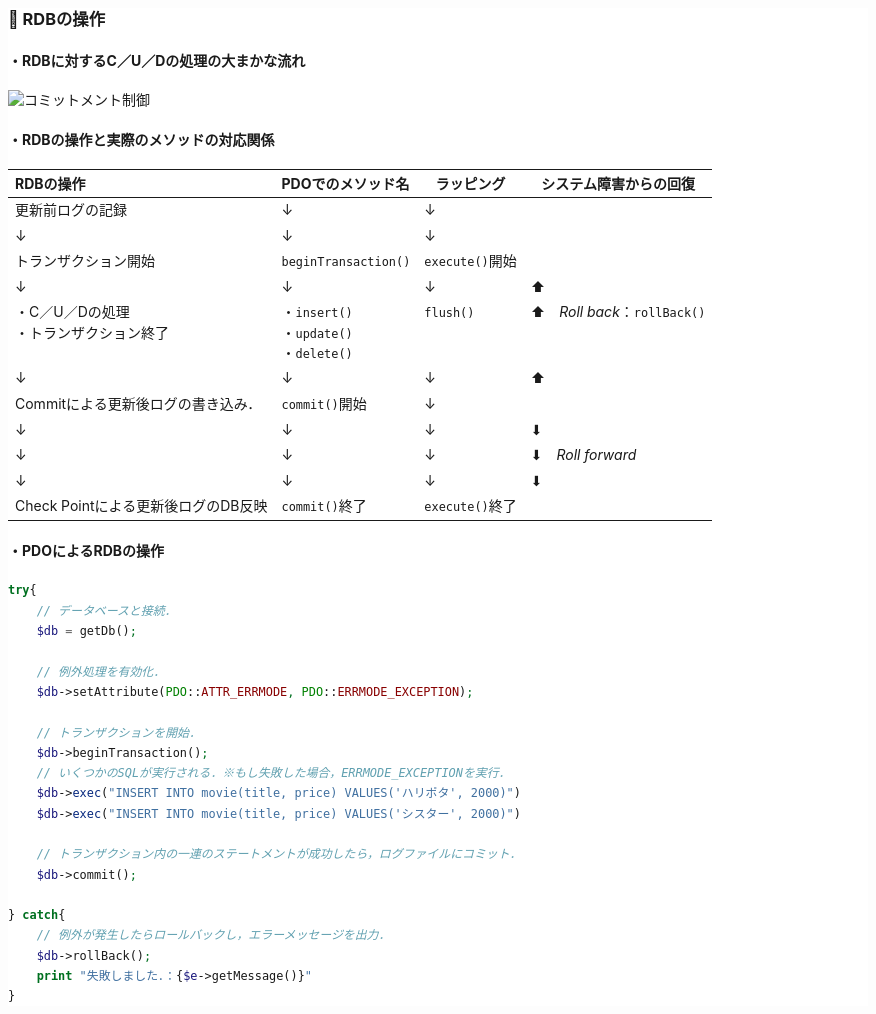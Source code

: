 ### :pushpin: RDBの操作

#### ・RDBに対するC／U／Dの処理の大まかな流れ

![コミットメント制御](https://raw.githubusercontent.com/Hiroki-IT/tech-notebook/master/source/images/コミットメント制御.jpg)

#### ・RDBの操作と実際のメソッドの対応関係

| RDBの操作                                 | PDOでのメソッド名                                        | ラッピング          | システム障害からの回復           |
| :---------------------------------------- | :------------------------------------------------------- | ------------------- | -------------------------------- |
| 更新前ログの記録                          | ↓                                                        | ↓                   |                                  |
| ↓                                         | ↓                                                        | ↓                   |                                  |
| トランザクション開始                      | ```beginTransaction()```                                 | ```execute()```開始 |                                  |
| ↓                                         | ↓                                                        | ↓                   | ⬆︎                                |
| ・C／U／Dの処理<br>・トランザクション終了 | ・```insert()```<br>・```update()```<br>・```delete()``` | ```flush()```       | ⬆︎　*Roll back*：```rollBack()``` |
| ↓                                         | ↓                                                        | ↓                   | ⬆︎                                |
| Commitによる更新後ログの書き込み．        | ```commit()```開始                                       | ↓                   |                                  |
| ↓                                         | ↓                                                        | ↓                   | ⬇︎                                |
| ↓                                         | ↓                                                        | ↓                   | ⬇︎　*Roll forward*                |
| ↓                                         | ↓                                                        | ↓                   | ⬇︎                                |
| Check Pointによる更新後ログのDB反映       | ```commit()```終了                                       | ```execute()```終了 |                                  |

#### ・PDOによるRDBの操作

```PHP
try{
    // データベースと接続．
    $db = getDb();

    // 例外処理を有効化．
    $db->setAttribute(PDO::ATTR_ERRMODE, PDO::ERRMODE_EXCEPTION);
  
    // トランザクションを開始．
    $db->beginTransaction();
    // いくつかのSQLが実行される．※もし失敗した場合，ERRMODE_EXCEPTIONを実行．
    $db->exec("INSERT INTO movie(title, price) VALUES('ハリポタ', 2000)")
    $db->exec("INSERT INTO movie(title, price) VALUES('シスター', 2000)")
   
    // トランザクション内の一連のステートメントが成功したら，ログファイルにコミット．
    $db->commit();

} catch{
    // 例外が発生したらロールバックし，エラーメッセージを出力．
    $db->rollBack();
    print "失敗しました．：{$e->getMessage()}"
}  
```
